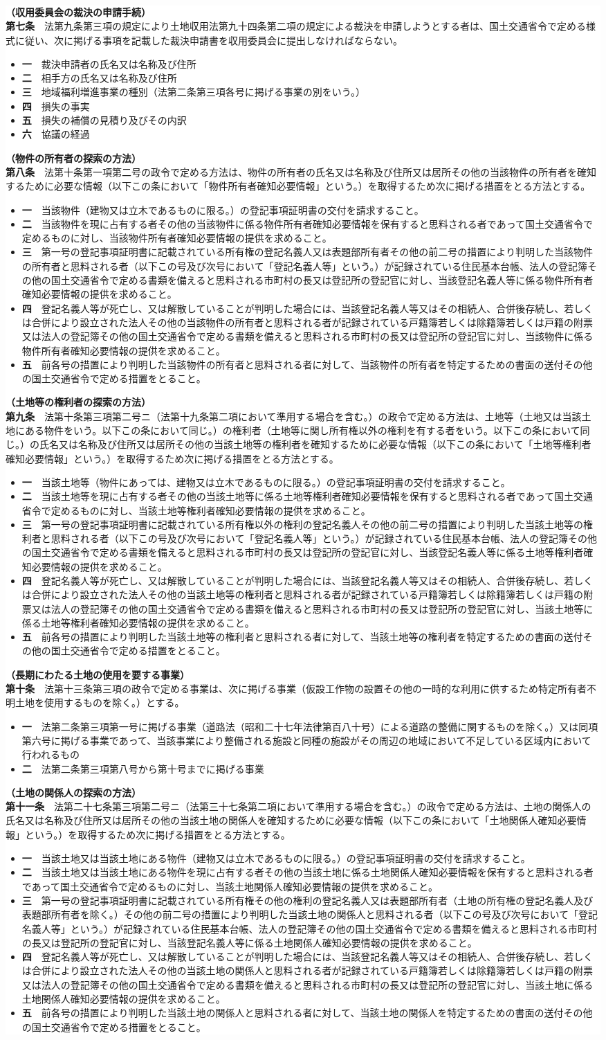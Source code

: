**（収用委員会の裁決の申請手続）**  
**第七条**　法第九条第三項の規定により土地収用法第九十四条第二項の規定による裁決を申請しようとする者は、国土交通省令で定める様式に従い、次に掲げる事項を記載した裁決申請書を収用委員会に提出しなければならない。  
* **一**　裁決申請者の氏名又は名称及び住所  
* **二**　相手方の氏名又は名称及び住所  
* **三**　地域福利増進事業の種別（法第二条第三項各号に掲げる事業の別をいう。）  
* **四**　損失の事実  
* **五**　損失の補償の見積り及びその内訳  
* **六**　協議の経過  
  
**（物件の所有者の探索の方法）**  
**第八条**　法第十条第一項第二号の政令で定める方法は、物件の所有者の氏名又は名称及び住所又は居所その他の当該物件の所有者を確知するために必要な情報（以下この条において「物件所有者確知必要情報」という。）を取得するため次に掲げる措置をとる方法とする。  
* **一**　当該物件（建物又は立木であるものに限る。）の登記事項証明書の交付を請求すること。  
* **二**　当該物件を現に占有する者その他の当該物件に係る物件所有者確知必要情報を保有すると思料される者であって国土交通省令で定めるものに対し、当該物件所有者確知必要情報の提供を求めること。  
* **三**　第一号の登記事項証明書に記載されている所有権の登記名義人又は表題部所有者その他の前二号の措置により判明した当該物件の所有者と思料される者（以下この号及び次号において「登記名義人等」という。）が記録されている住民基本台帳、法人の登記簿その他の国土交通省令で定める書類を備えると思料される市町村の長又は登記所の登記官に対し、当該登記名義人等に係る物件所有者確知必要情報の提供を求めること。  
* **四**　登記名義人等が死亡し、又は解散していることが判明した場合には、当該登記名義人等又はその相続人、合併後存続し、若しくは合併により設立された法人その他の当該物件の所有者と思料される者が記録されている戸籍簿若しくは除籍簿若しくは戸籍の附票又は法人の登記簿その他の国土交通省令で定める書類を備えると思料される市町村の長又は登記所の登記官に対し、当該物件に係る物件所有者確知必要情報の提供を求めること。  
* **五**　前各号の措置により判明した当該物件の所有者と思料される者に対して、当該物件の所有者を特定するための書面の送付その他の国土交通省令で定める措置をとること。  
  
**（土地等の権利者の探索の方法）**  
**第九条**　法第十条第三項第二号ニ（法第十九条第二項において準用する場合を含む。）の政令で定める方法は、土地等（土地又は当該土地にある物件をいう。以下この条において同じ。）の権利者（土地等に関し所有権以外の権利を有する者をいう。以下この条において同じ。）の氏名又は名称及び住所又は居所その他の当該土地等の権利者を確知するために必要な情報（以下この条において「土地等権利者確知必要情報」という。）を取得するため次に掲げる措置をとる方法とする。  
* **一**　当該土地等（物件にあっては、建物又は立木であるものに限る。）の登記事項証明書の交付を請求すること。  
* **二**　当該土地等を現に占有する者その他の当該土地等に係る土地等権利者確知必要情報を保有すると思料される者であって国土交通省令で定めるものに対し、当該土地等権利者確知必要情報の提供を求めること。  
* **三**　第一号の登記事項証明書に記載されている所有権以外の権利の登記名義人その他の前二号の措置により判明した当該土地等の権利者と思料される者（以下この号及び次号において「登記名義人等」という。）が記録されている住民基本台帳、法人の登記簿その他の国土交通省令で定める書類を備えると思料される市町村の長又は登記所の登記官に対し、当該登記名義人等に係る土地等権利者確知必要情報の提供を求めること。  
* **四**　登記名義人等が死亡し、又は解散していることが判明した場合には、当該登記名義人等又はその相続人、合併後存続し、若しくは合併により設立された法人その他の当該土地等の権利者と思料される者が記録されている戸籍簿若しくは除籍簿若しくは戸籍の附票又は法人の登記簿その他の国土交通省令で定める書類を備えると思料される市町村の長又は登記所の登記官に対し、当該土地等に係る土地等権利者確知必要情報の提供を求めること。  
* **五**　前各号の措置により判明した当該土地等の権利者と思料される者に対して、当該土地等の権利者を特定するための書面の送付その他の国土交通省令で定める措置をとること。  
  
**（長期にわたる土地の使用を要する事業）**  
**第十条**　法第十三条第三項の政令で定める事業は、次に掲げる事業（仮設工作物の設置その他の一時的な利用に供するため特定所有者不明土地を使用するものを除く。）とする。  
* **一**　法第二条第三項第一号に掲げる事業（道路法（昭和二十七年法律第百八十号）による道路の整備に関するものを除く。）又は同項第六号に掲げる事業であって、当該事業により整備される施設と同種の施設がその周辺の地域において不足している区域内において行われるもの  
* **二**　法第二条第三項第八号から第十号までに掲げる事業  
  
**（土地の関係人の探索の方法）**  
**第十一条**　法第二十七条第三項第二号ニ（法第三十七条第二項において準用する場合を含む。）の政令で定める方法は、土地の関係人の氏名又は名称及び住所又は居所その他の当該土地の関係人を確知するために必要な情報（以下この条において「土地関係人確知必要情報」という。）を取得するため次に掲げる措置をとる方法とする。  
* **一**　当該土地又は当該土地にある物件（建物又は立木であるものに限る。）の登記事項証明書の交付を請求すること。  
* **二**　当該土地又は当該土地にある物件を現に占有する者その他の当該土地に係る土地関係人確知必要情報を保有すると思料される者であって国土交通省令で定めるものに対し、当該土地関係人確知必要情報の提供を求めること。  
* **三**　第一号の登記事項証明書に記載されている所有権その他の権利の登記名義人又は表題部所有者（土地の所有権の登記名義人及び表題部所有者を除く。）その他の前二号の措置により判明した当該土地の関係人と思料される者（以下この号及び次号において「登記名義人等」という。）が記録されている住民基本台帳、法人の登記簿その他の国土交通省令で定める書類を備えると思料される市町村の長又は登記所の登記官に対し、当該登記名義人等に係る土地関係人確知必要情報の提供を求めること。  
* **四**　登記名義人等が死亡し、又は解散していることが判明した場合には、当該登記名義人等又はその相続人、合併後存続し、若しくは合併により設立された法人その他の当該土地の関係人と思料される者が記録されている戸籍簿若しくは除籍簿若しくは戸籍の附票又は法人の登記簿その他の国土交通省令で定める書類を備えると思料される市町村の長又は登記所の登記官に対し、当該土地に係る土地関係人確知必要情報の提供を求めること。  
* **五**　前各号の措置により判明した当該土地の関係人と思料される者に対して、当該土地の関係人を特定するための書面の送付その他の国土交通省令で定める措置をとること。  
  